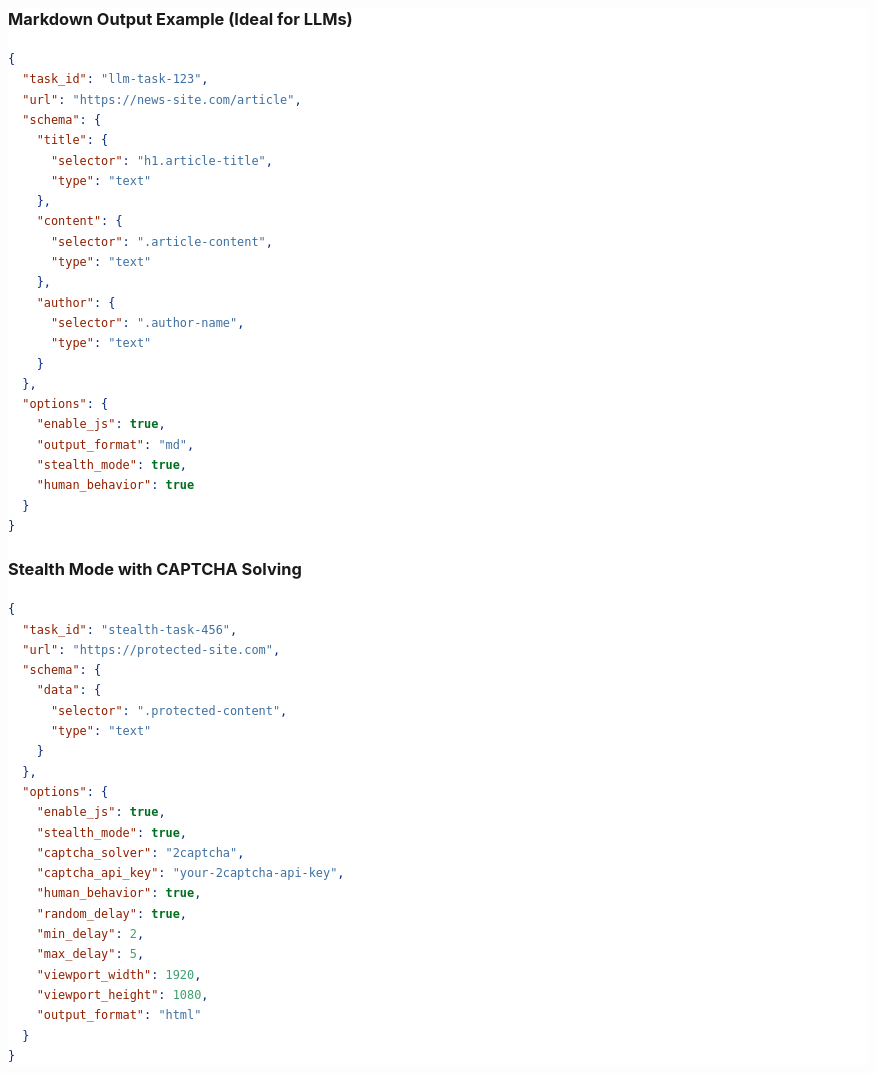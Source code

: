 ```json
```

### Markdown Output Example (Ideal for LLMs)

```json
{
  "task_id": "llm-task-123",
  "url": "https://news-site.com/article",
  "schema": {
    "title": {
      "selector": "h1.article-title",
      "type": "text"
    },
    "content": {
      "selector": ".article-content",
      "type": "text"
    },
    "author": {
      "selector": ".author-name",
      "type": "text"
    }
  },
  "options": {
    "enable_js": true,
    "output_format": "md",
    "stealth_mode": true,
    "human_behavior": true
  }
}
```

### Stealth Mode with CAPTCHA Solving

```json
{
  "task_id": "stealth-task-456",
  "url": "https://protected-site.com",
  "schema": {
    "data": {
      "selector": ".protected-content",
      "type": "text"
    }
  },
  "options": {
    "enable_js": true,
    "stealth_mode": true,
    "captcha_solver": "2captcha",
    "captcha_api_key": "your-2captcha-api-key",
    "human_behavior": true,
    "random_delay": true,
    "min_delay": 2,
    "max_delay": 5,
    "viewport_width": 1920,
    "viewport_height": 1080,
    "output_format": "html"
  }
}
```
